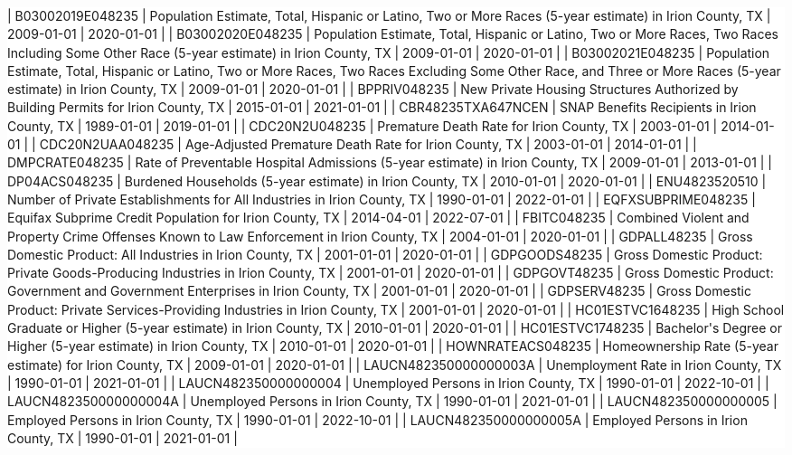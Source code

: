 | B03002019E048235          | Population Estimate, Total, Hispanic or Latino, Two or More Races (5-year estimate) in Irion County, TX                                                                   | 2009-01-01          | 2020-01-01        |
| B03002020E048235          | Population Estimate, Total, Hispanic or Latino, Two or More Races, Two Races Including Some Other Race (5-year estimate) in Irion County, TX                              | 2009-01-01          | 2020-01-01        |
| B03002021E048235          | Population Estimate, Total, Hispanic or Latino, Two or More Races, Two Races Excluding Some Other Race, and Three or More Races (5-year estimate) in Irion County, TX     | 2009-01-01          | 2020-01-01        |
| BPPRIV048235              | New Private Housing Structures Authorized by Building Permits for Irion County, TX                                                                                        | 2015-01-01          | 2021-01-01        |
| CBR48235TXA647NCEN        | SNAP Benefits Recipients in Irion County, TX                                                                                                                              | 1989-01-01          | 2019-01-01        |
| CDC20N2U048235            | Premature Death Rate for Irion County, TX                                                                                                                                 | 2003-01-01          | 2014-01-01        |
| CDC20N2UAA048235          | Age-Adjusted Premature Death Rate for Irion County, TX                                                                                                                    | 2003-01-01          | 2014-01-01        |
| DMPCRATE048235            | Rate of Preventable Hospital Admissions (5-year estimate) in Irion County, TX                                                                                             | 2009-01-01          | 2013-01-01        |
| DP04ACS048235             | Burdened Households (5-year estimate) in Irion County, TX                                                                                                                 | 2010-01-01          | 2020-01-01        |
| ENU4823520510             | Number of Private Establishments for All Industries in Irion County, TX                                                                                                   | 1990-01-01          | 2022-01-01        |
| EQFXSUBPRIME048235        | Equifax Subprime Credit Population for Irion County, TX                                                                                                                   | 2014-04-01          | 2022-07-01        |
| FBITC048235               | Combined Violent and Property Crime Offenses Known to Law Enforcement in Irion County, TX                                                                                 | 2004-01-01          | 2020-01-01        |
| GDPALL48235               | Gross Domestic Product: All Industries in Irion County, TX                                                                                                                | 2001-01-01          | 2020-01-01        |
| GDPGOODS48235             | Gross Domestic Product: Private Goods-Producing Industries in Irion County, TX                                                                                            | 2001-01-01          | 2020-01-01        |
| GDPGOVT48235              | Gross Domestic Product: Government and Government Enterprises in Irion County, TX                                                                                         | 2001-01-01          | 2020-01-01        |
| GDPSERV48235              | Gross Domestic Product: Private Services-Providing Industries in Irion County, TX                                                                                         | 2001-01-01          | 2020-01-01        |
| HC01ESTVC1648235          | High School Graduate or Higher (5-year estimate) in Irion County, TX                                                                                                      | 2010-01-01          | 2020-01-01        |
| HC01ESTVC1748235          | Bachelor's Degree or Higher (5-year estimate) in Irion County, TX                                                                                                         | 2010-01-01          | 2020-01-01        |
| HOWNRATEACS048235         | Homeownership Rate (5-year estimate) for Irion County, TX                                                                                                                 | 2009-01-01          | 2020-01-01        |
| LAUCN482350000000003A     | Unemployment Rate in Irion County, TX                                                                                                                                     | 1990-01-01          | 2021-01-01        |
| LAUCN482350000000004      | Unemployed Persons in Irion County, TX                                                                                                                                    | 1990-01-01          | 2022-10-01        |
| LAUCN482350000000004A     | Unemployed Persons in Irion County, TX                                                                                                                                    | 1990-01-01          | 2021-01-01        |
| LAUCN482350000000005      | Employed Persons in Irion County, TX                                                                                                                                      | 1990-01-01          | 2022-10-01        |
| LAUCN482350000000005A     | Employed Persons in Irion County, TX                                                                                                                                      | 1990-01-01          | 2021-01-01        |